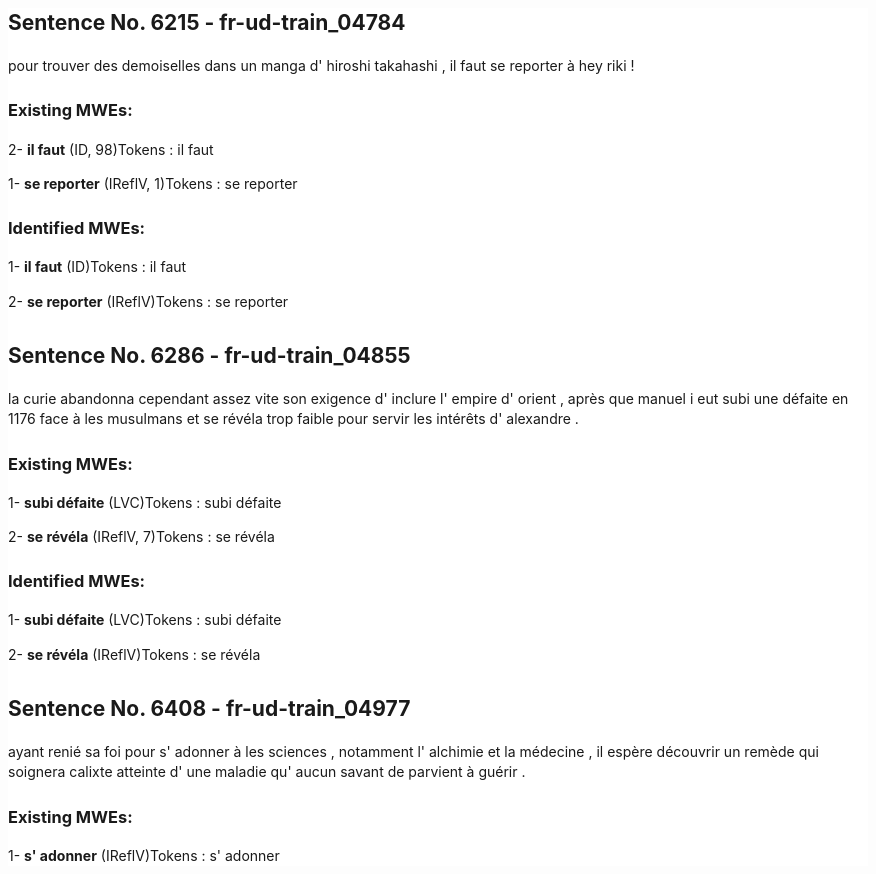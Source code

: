 ## Sentence No. 6215 - fr-ud-train_04784
pour trouver des demoiselles dans un manga d' hiroshi takahashi , il faut se reporter à hey riki ! 
### Existing MWEs: 
2- **il faut** (ID, 98)Tokens : 
il
faut

1- **se reporter** (IReflV, 1)Tokens : 
se
reporter

### Identified MWEs: 
1- **il faut** (ID)Tokens : 
il
faut

2- **se reporter** (IReflV)Tokens : 
se
reporter

## Sentence No. 6286 - fr-ud-train_04855
la curie abandonna cependant assez vite son exigence d' inclure l' empire d' orient , après que manuel i eut subi une défaite en 1176 face à les musulmans et se révéla trop faible pour servir les intérêts d' alexandre . 
### Existing MWEs: 
1- **subi défaite** (LVC)Tokens : 
subi
défaite

2- **se révéla** (IReflV, 7)Tokens : 
se
révéla

### Identified MWEs: 
1- **subi défaite** (LVC)Tokens : 
subi
défaite

2- **se révéla** (IReflV)Tokens : 
se
révéla

## Sentence No. 6408 - fr-ud-train_04977
ayant renié sa foi pour s' adonner à les sciences , notamment l' alchimie et la médecine , il espère découvrir un remède qui soignera calixte atteinte d' une maladie qu' aucun savant de parvient à guérir . 
### Existing MWEs: 
1- **s' adonner** (IReflV)Tokens : 
s'
adonner
